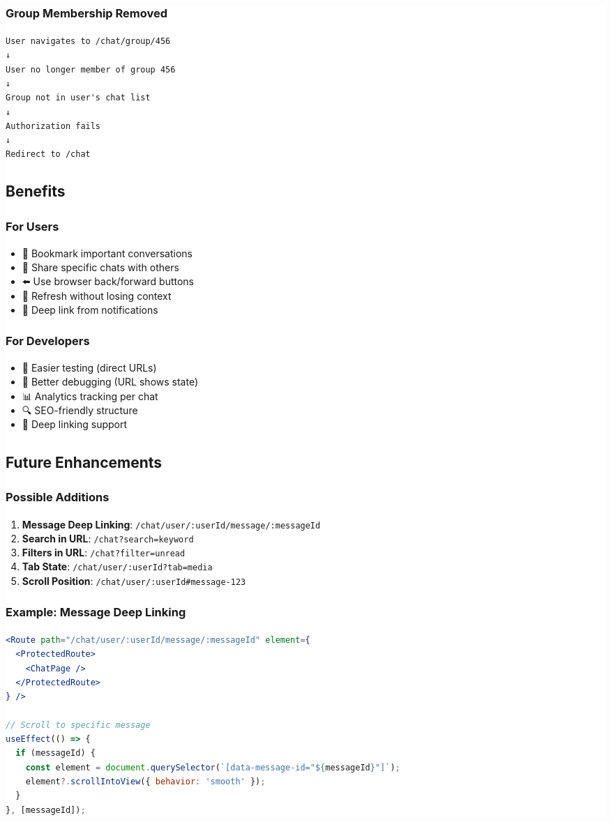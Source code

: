 ### Group Membership Removed
```
User navigates to /chat/group/456
↓
User no longer member of group 456
↓
Group not in user's chat list
↓
Authorization fails
↓
Redirect to /chat
```

## Benefits

### For Users
- 📌 Bookmark important conversations
- 🔗 Share specific chats with others
- ⬅️ Use browser back/forward buttons
- 🔄 Refresh without losing context
- 📱 Deep link from notifications

### For Developers
- 🧪 Easier testing (direct URLs)
- 🐛 Better debugging (URL shows state)
- 📊 Analytics tracking per chat
- 🔍 SEO-friendly structure
- 🎯 Deep linking support

## Future Enhancements

### Possible Additions
1. **Message Deep Linking**: `/chat/user/:userId/message/:messageId`
2. **Search in URL**: `/chat?search=keyword`
3. **Filters in URL**: `/chat?filter=unread`
4. **Tab State**: `/chat/user/:userId?tab=media`
5. **Scroll Position**: `/chat/user/:userId#message-123`

### Example: Message Deep Linking
```jsx
<Route path="/chat/user/:userId/message/:messageId" element={
  <ProtectedRoute>
    <ChatPage />
  </ProtectedRoute>
} />

// Scroll to specific message
useEffect(() => {
  if (messageId) {
    const element = document.querySelector(`[data-message-id="${messageId}"]`);
    element?.scrollIntoView({ behavior: 'smooth' });
  }
}, [messageId]);
```
